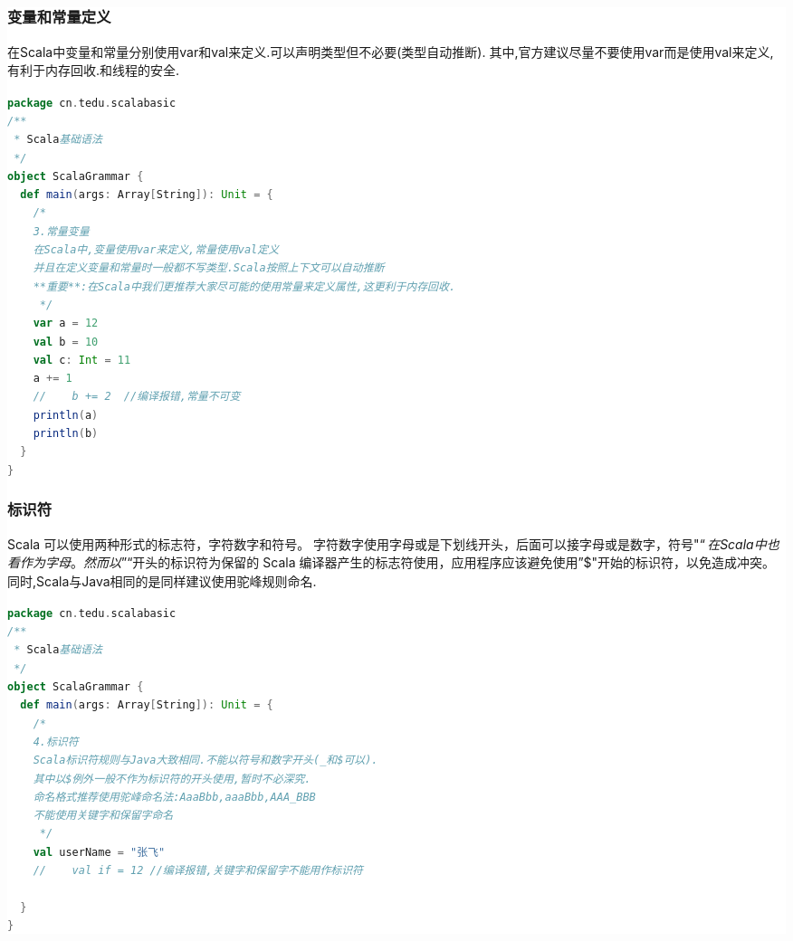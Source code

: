 ### 变量和常量定义

在Scala中变量和常量分别使用var和val来定义.可以声明类型但不必要(类型自动推断).
其中,官方建议尽量不要使用var而是使用val来定义,有利于内存回收.和线程的安全.

```scala
package cn.tedu.scalabasic
/**
 * Scala基础语法
 */
object ScalaGrammar {
  def main(args: Array[String]): Unit = {
    /*
    3.常量变量
    在Scala中,变量使用var来定义,常量使用val定义
    并且在定义变量和常量时一般都不写类型.Scala按照上下文可以自动推断
    **重要**:在Scala中我们更推荐大家尽可能的使用常量来定义属性,这更利于内存回收.
     */
    var a = 12
    val b = 10
    val c: Int = 11
    a += 1
    //    b += 2  //编译报错,常量不可变
    println(a)
    println(b)
  }
}

```

### 标识符

Scala 可以使用两种形式的标志符，字符数字和符号。
字符数字使用字母或是下划线开头，后面可以接字母或是数字，符号"$“在 Scala 中也看作为字母。然而以”$“开头的标识符为保留的 Scala 编译器产生的标志符使用，应用程序应该避免使用”$"开始的标识符，以免造成冲突。
同时,Scala与Java相同的是同样建议使用驼峰规则命名.

```scala
package cn.tedu.scalabasic
/**
 * Scala基础语法
 */
object ScalaGrammar {
  def main(args: Array[String]): Unit = {
    /*
    4.标识符
    Scala标识符规则与Java大致相同.不能以符号和数字开头(_和$可以).
    其中以$例外一般不作为标识符的开头使用,暂时不必深究.
    命名格式推荐使用驼峰命名法:AaaBbb,aaaBbb,AAA_BBB
    不能使用关键字和保留字命名
     */
    val userName = "张飞"
    //    val if = 12 //编译报错,关键字和保留字不能用作标识符

  }
}


```
